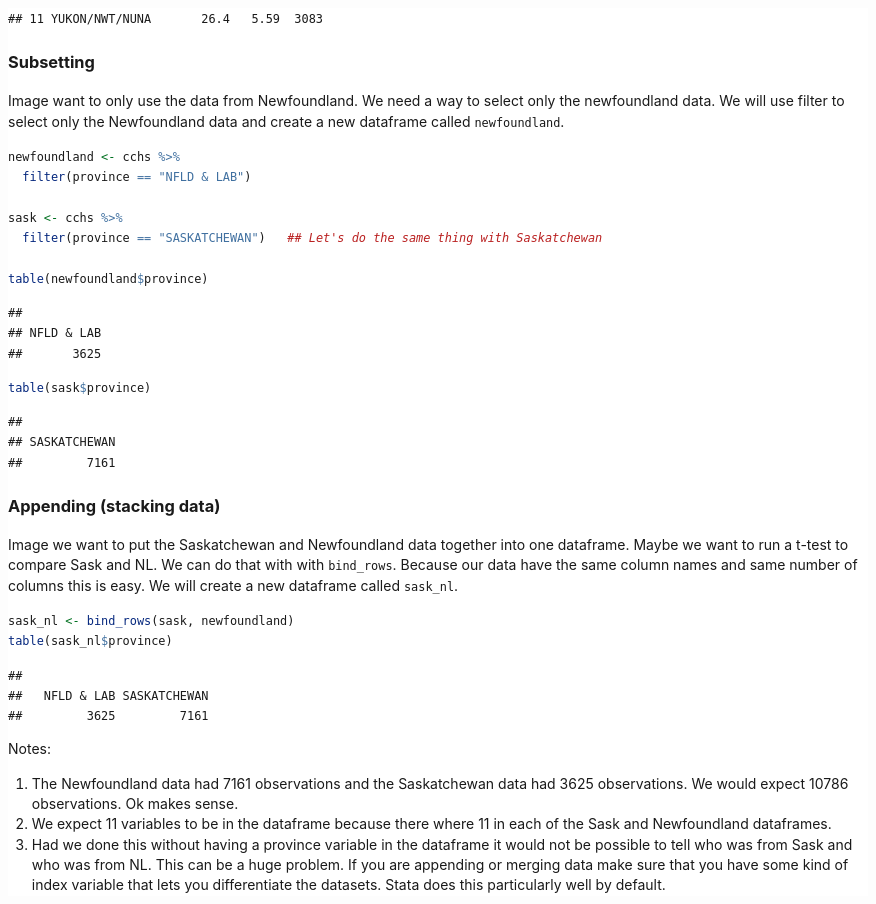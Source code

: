 ```
## 11 YUKON/NWT/NUNA       26.4   5.59  3083
```

### Subsetting

Image want to only use the data from Newfoundland. We need a way to select only the newfoundland data. We will use filter to select only the Newfoundland data and create a new dataframe called `newfoundland`.


```r
newfoundland <- cchs %>%
  filter(province == "NFLD & LAB")  

sask <- cchs %>%
  filter(province == "SASKATCHEWAN")   ## Let's do the same thing with Saskatchewan

table(newfoundland$province)
```

```
## 
## NFLD & LAB 
##       3625
```

```r
table(sask$province)
```

```
## 
## SASKATCHEWAN 
##         7161
```

### Appending (stacking data)

Image we want to put the Saskatchewan and Newfoundland data together into one dataframe. Maybe we want to run a t-test to compare Sask and NL. We can do that with with `bind_rows`. Because our data have the same column names and same number of columns this is easy. We will create a new dataframe called `sask_nl`.


```r
sask_nl <- bind_rows(sask, newfoundland)
table(sask_nl$province)
```

```
## 
##   NFLD & LAB SASKATCHEWAN 
##         3625         7161
```

Notes:   
1. The Newfoundland data had 7161 observations and the Saskatchewan data had 3625 observations. We would expect 10786 observations. Ok makes sense.  
2. We expect 11 variables to be in the dataframe because there where 11 in each of the Sask and Newfoundland dataframes.  
3. Had we done this without having a province variable in the dataframe it would not be possible to tell who was from Sask and who was from NL. This can be a huge problem. If you are appending or merging data make sure that you have some kind of index variable that lets you differentiate the datasets. Stata does this particularly well by default.  
